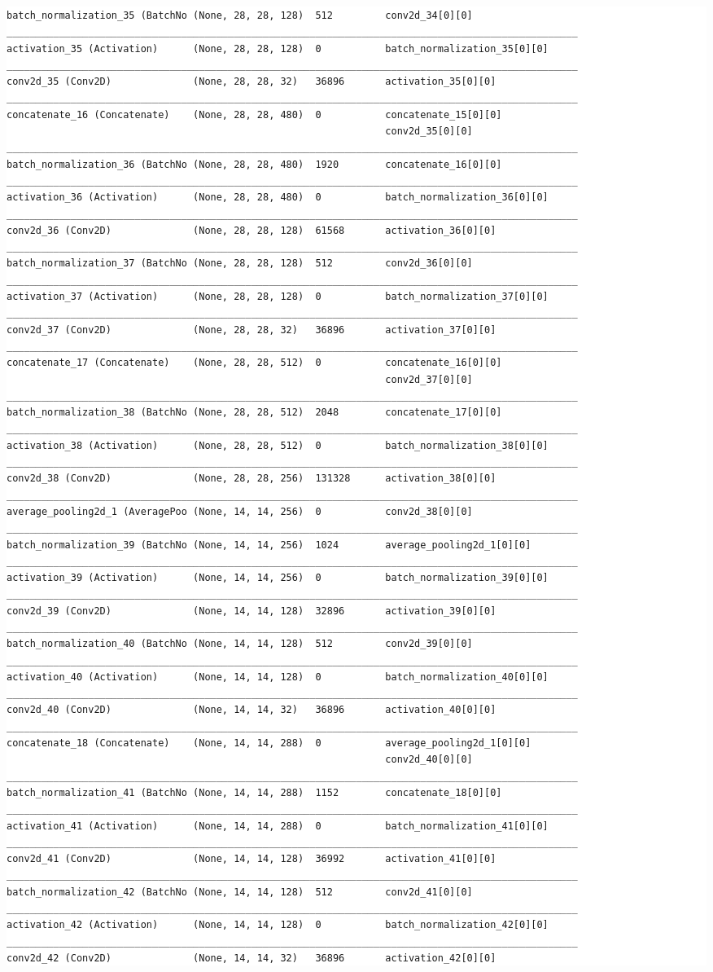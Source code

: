     batch_normalization_35 (BatchNo (None, 28, 28, 128)  512         conv2d_34[0][0]                  
    __________________________________________________________________________________________________
    activation_35 (Activation)      (None, 28, 28, 128)  0           batch_normalization_35[0][0]     
    __________________________________________________________________________________________________
    conv2d_35 (Conv2D)              (None, 28, 28, 32)   36896       activation_35[0][0]              
    __________________________________________________________________________________________________
    concatenate_16 (Concatenate)    (None, 28, 28, 480)  0           concatenate_15[0][0]             
                                                                     conv2d_35[0][0]                  
    __________________________________________________________________________________________________
    batch_normalization_36 (BatchNo (None, 28, 28, 480)  1920        concatenate_16[0][0]             
    __________________________________________________________________________________________________
    activation_36 (Activation)      (None, 28, 28, 480)  0           batch_normalization_36[0][0]     
    __________________________________________________________________________________________________
    conv2d_36 (Conv2D)              (None, 28, 28, 128)  61568       activation_36[0][0]              
    __________________________________________________________________________________________________
    batch_normalization_37 (BatchNo (None, 28, 28, 128)  512         conv2d_36[0][0]                  
    __________________________________________________________________________________________________
    activation_37 (Activation)      (None, 28, 28, 128)  0           batch_normalization_37[0][0]     
    __________________________________________________________________________________________________
    conv2d_37 (Conv2D)              (None, 28, 28, 32)   36896       activation_37[0][0]              
    __________________________________________________________________________________________________
    concatenate_17 (Concatenate)    (None, 28, 28, 512)  0           concatenate_16[0][0]             
                                                                     conv2d_37[0][0]                  
    __________________________________________________________________________________________________
    batch_normalization_38 (BatchNo (None, 28, 28, 512)  2048        concatenate_17[0][0]             
    __________________________________________________________________________________________________
    activation_38 (Activation)      (None, 28, 28, 512)  0           batch_normalization_38[0][0]     
    __________________________________________________________________________________________________
    conv2d_38 (Conv2D)              (None, 28, 28, 256)  131328      activation_38[0][0]              
    __________________________________________________________________________________________________
    average_pooling2d_1 (AveragePoo (None, 14, 14, 256)  0           conv2d_38[0][0]                  
    __________________________________________________________________________________________________
    batch_normalization_39 (BatchNo (None, 14, 14, 256)  1024        average_pooling2d_1[0][0]        
    __________________________________________________________________________________________________
    activation_39 (Activation)      (None, 14, 14, 256)  0           batch_normalization_39[0][0]     
    __________________________________________________________________________________________________
    conv2d_39 (Conv2D)              (None, 14, 14, 128)  32896       activation_39[0][0]              
    __________________________________________________________________________________________________
    batch_normalization_40 (BatchNo (None, 14, 14, 128)  512         conv2d_39[0][0]                  
    __________________________________________________________________________________________________
    activation_40 (Activation)      (None, 14, 14, 128)  0           batch_normalization_40[0][0]     
    __________________________________________________________________________________________________
    conv2d_40 (Conv2D)              (None, 14, 14, 32)   36896       activation_40[0][0]              
    __________________________________________________________________________________________________
    concatenate_18 (Concatenate)    (None, 14, 14, 288)  0           average_pooling2d_1[0][0]        
                                                                     conv2d_40[0][0]                  
    __________________________________________________________________________________________________
    batch_normalization_41 (BatchNo (None, 14, 14, 288)  1152        concatenate_18[0][0]             
    __________________________________________________________________________________________________
    activation_41 (Activation)      (None, 14, 14, 288)  0           batch_normalization_41[0][0]     
    __________________________________________________________________________________________________
    conv2d_41 (Conv2D)              (None, 14, 14, 128)  36992       activation_41[0][0]              
    __________________________________________________________________________________________________
    batch_normalization_42 (BatchNo (None, 14, 14, 128)  512         conv2d_41[0][0]                  
    __________________________________________________________________________________________________
    activation_42 (Activation)      (None, 14, 14, 128)  0           batch_normalization_42[0][0]     
    __________________________________________________________________________________________________
    conv2d_42 (Conv2D)              (None, 14, 14, 32)   36896       activation_42[0][0]              